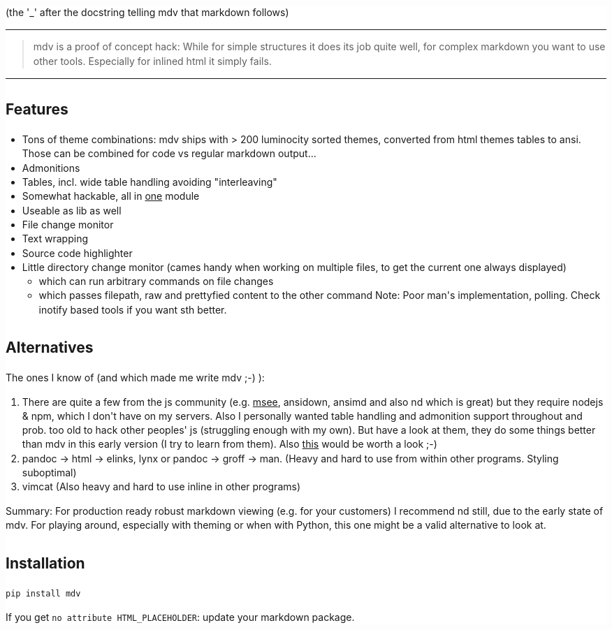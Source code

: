 ```python

```
(the '_' after the docstring telling mdv that markdown follows)

----

> mdv is a proof of concept hack: While for simple structures it does its job quite well, for complex markdown you want to use other tools.
> Especially for inlined html it simply fails.

----


## Features

- Tons of theme combinations: mdv ships with > 200 luminocity sorted themes, converted from html themes tables to ansi. Those can be combined for code vs regular markdown output...
- Admonitions
- Tables, incl. wide table handling avoiding "interleaving"
- Somewhat hackable, all in [one](mdv/markdownviewer.py) module
- Useable as lib as well
- File change monitor
- Text wrapping
- Source code highlighter
- Little directory change monitor (cames handy when working on multiple files, to get the current one always displayed)
	- which can run arbitrary commands on file changes
	- which passes filepath, raw and prettyfied content to the other command
        Note: Poor man's implementation, polling. Check inotify based tools if you want sth better.

## Alternatives

The ones I know of (and which made me write mdv ;-) ):

1. There are quite a few from the js community (e.g. [msee](https://www.npmjs.com/package/msee), ansidown, ansimd and also nd which is great) but they require nodejs & npm, which I don't have on my servers. Also I personally wanted table handling and admonition support throughout and prob. too old to hack other peoples' js (struggling enough with my own). But have a look at them, they do some things better than mdv in this early version (I try to learn from them). Also [this](https://github.com/substack/picture-tube) would be worth a look ;-)
2. pandoc -> html -> elinks, lynx or pandoc -> groff -> man. (Heavy and hard to use from within other programs. Styling suboptimal)
3. vimcat (Also heavy and hard to use inline in other programs)

Summary: For production ready robust markdown viewing (e.g. for your customers) I recommend nd still, due to the early state of mdv. For playing around, especially with theming or when with Python, this one might be a valid alternative to look at.

## Installation

    pip install mdv

If you get `no attribute HTML_PLACEHOLDER`: update your markdown package.
